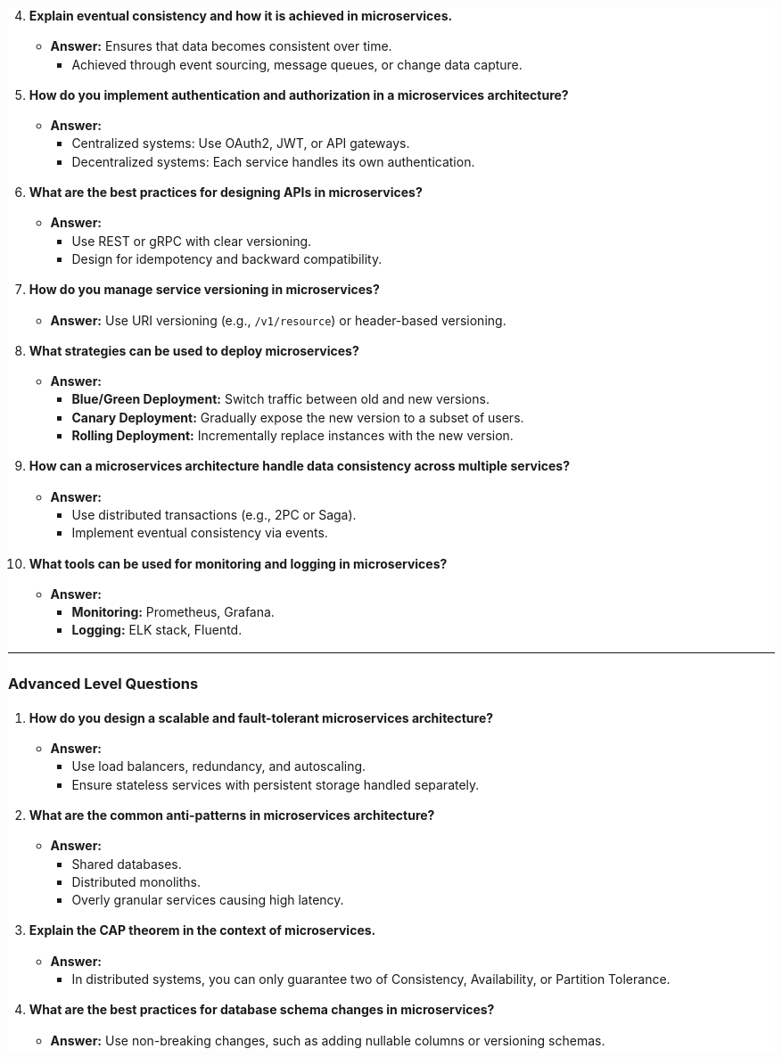 4. **Explain eventual consistency and how it is achieved in microservices.**  
   - **Answer:** Ensures that data becomes consistent over time.  
     - Achieved through event sourcing, message queues, or change data capture.  

5. **How do you implement authentication and authorization in a microservices architecture?**  
   - **Answer:**  
     - Centralized systems: Use OAuth2, JWT, or API gateways.  
     - Decentralized systems: Each service handles its own authentication.  

6. **What are the best practices for designing APIs in microservices?**  
   - **Answer:**  
     - Use REST or gRPC with clear versioning.  
     - Design for idempotency and backward compatibility.  

7. **How do you manage service versioning in microservices?**  
   - **Answer:** Use URI versioning (e.g., `/v1/resource`) or header-based versioning.  

8. **What strategies can be used to deploy microservices?**  
   - **Answer:**  
     - **Blue/Green Deployment:** Switch traffic between old and new versions.  
     - **Canary Deployment:** Gradually expose the new version to a subset of users.  
     - **Rolling Deployment:** Incrementally replace instances with the new version.  

9. **How can a microservices architecture handle data consistency across multiple services?**  
   - **Answer:**  
     - Use distributed transactions (e.g., 2PC or Saga).  
     - Implement eventual consistency via events.  

10. **What tools can be used for monitoring and logging in microservices?**  
    - **Answer:**  
      - **Monitoring:** Prometheus, Grafana.  
      - **Logging:** ELK stack, Fluentd.

---

### **Advanced Level Questions**

1. **How do you design a scalable and fault-tolerant microservices architecture?**  
   - **Answer:**  
     - Use load balancers, redundancy, and autoscaling.  
     - Ensure stateless services with persistent storage handled separately.  

2. **What are the common anti-patterns in microservices architecture?**  
   - **Answer:**  
     - Shared databases.  
     - Distributed monoliths.  
     - Overly granular services causing high latency.  

3. **Explain the CAP theorem in the context of microservices.**  
   - **Answer:**  
     - In distributed systems, you can only guarantee two of Consistency, Availability, or Partition Tolerance.  

4. **What are the best practices for database schema changes in microservices?**  
   - **Answer:** Use non-breaking changes, such as adding nullable columns or versioning schemas.  
